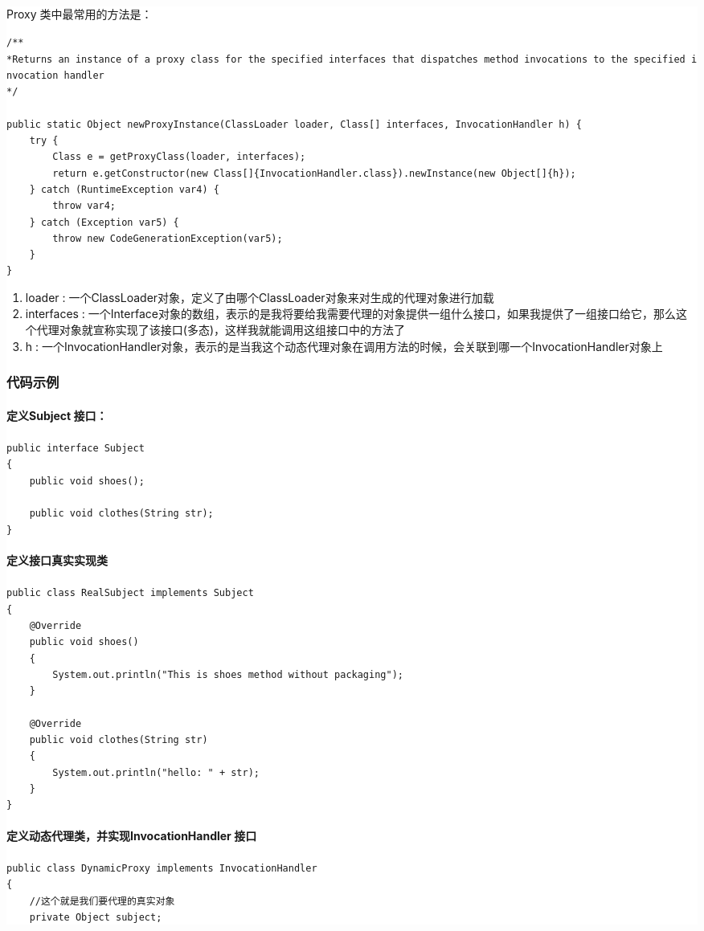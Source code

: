 Proxy 类中最常用的方法是：

	/**
	*Returns an instance of a proxy class for the specified interfaces that dispatches method invocations to the specified invocation handler
	*/

	public static Object newProxyInstance(ClassLoader loader, Class[] interfaces, InvocationHandler h) {
        try {
            Class e = getProxyClass(loader, interfaces);
            return e.getConstructor(new Class[]{InvocationHandler.class}).newInstance(new Object[]{h});
        } catch (RuntimeException var4) {
            throw var4;
        } catch (Exception var5) {
            throw new CodeGenerationException(var5);
        }
    }

1. loader :  一个ClassLoader对象，定义了由哪个ClassLoader对象来对生成的代理对象进行加载
2. interfaces : 一个Interface对象的数组，表示的是我将要给我需要代理的对象提供一组什么接口，如果我提供了一组接口给它，那么这个代理对象就宣称实现了该接口(多态)，这样我就能调用这组接口中的方法了
3. h : 一个InvocationHandler对象，表示的是当我这个动态代理对象在调用方法的时候，会关联到哪一个InvocationHandler对象上

### 代码示例
#### 定义Subject 接口：

	public interface Subject
	{
	    public void shoes();

	    public void clothes(String str);
	}

#### 定义接口真实实现类

	public class RealSubject implements Subject
	{
	    @Override
	    public void shoes()
	    {
	        System.out.println("This is shoes method without packaging");
	    }

	    @Override
	    public void clothes(String str)
	    {
	        System.out.println("hello: " + str);
	    }
	}

#### 定义动态代理类，并实现InvocationHandler 接口

	public class DynamicProxy implements InvocationHandler
	{
	    //这个就是我们要代理的真实对象
	    private Object subject;
